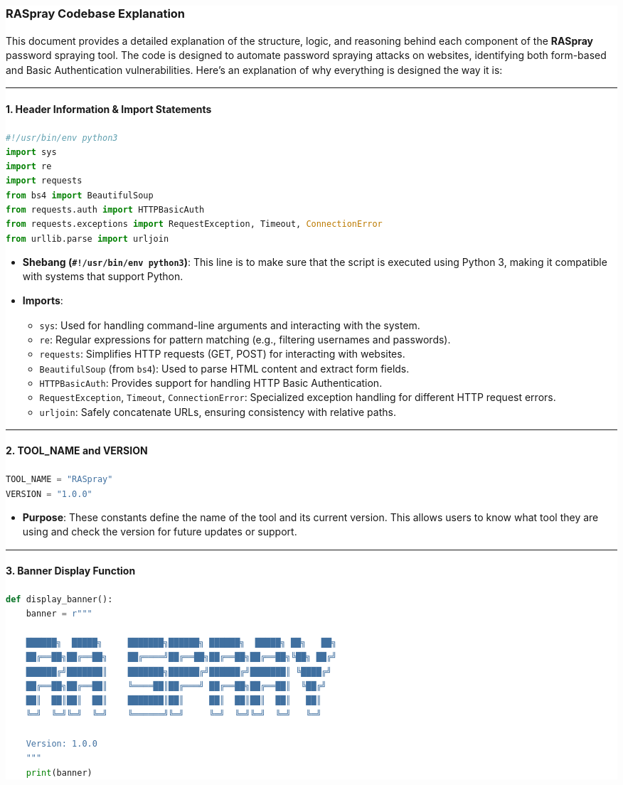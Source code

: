 ### RASpray Codebase Explanation

This document provides a detailed explanation of the structure, logic, and reasoning behind each component of the **RASpray** password spraying tool. The code is designed to automate password spraying attacks on websites, identifying both form-based and Basic Authentication vulnerabilities. Here’s an explanation of why everything is designed the way it is:

---

#### 1. **Header Information & Import Statements**

```python
#!/usr/bin/env python3
import sys
import re
import requests
from bs4 import BeautifulSoup
from requests.auth import HTTPBasicAuth
from requests.exceptions import RequestException, Timeout, ConnectionError
from urllib.parse import urljoin
```

- **Shebang (`#!/usr/bin/env python3`)**: This line is to make sure that the script is executed using Python 3, making it compatible with systems that support Python.
  
- **Imports**:
  - `sys`: Used for handling command-line arguments and interacting with the system.
  - `re`: Regular expressions for pattern matching (e.g., filtering usernames and passwords).
  - `requests`: Simplifies HTTP requests (GET, POST) for interacting with websites.
  - `BeautifulSoup` (from `bs4`): Used to parse HTML content and extract form fields.
  - `HTTPBasicAuth`: Provides support for handling HTTP Basic Authentication.
  - `RequestException`, `Timeout`, `ConnectionError`: Specialized exception handling for different HTTP request errors.
  - `urljoin`: Safely concatenate URLs, ensuring consistency with relative paths.

---

#### 2. **TOOL_NAME and VERSION**

```python
TOOL_NAME = "RASpray"
VERSION = "1.0.0"
```

- **Purpose**: These constants define the name of the tool and its current version. This allows users to know what tool they are using and check the version for future updates or support.

---

#### 3. **Banner Display Function**

```python
def display_banner():
    banner = r"""
    
    ██████╗  █████╗     ███████╗██████╗ ██████╗  █████╗ ██╗   ██╗
    ██╔══██╗██╔══██╗    ██╔════╝██╔══██╗██╔══██╗██╔══██╗╚██╗ ██╔╝
    ██████╔╝███████║    ███████╗██████╔╝██████╔╝███████║ ╚████╔╝ 
    ██╔══██╗██╔══██║    ╚════██║██╔═══╝ ██╔══██╗██╔══██║  ╚██╔╝  
    ██║  ██║██║  ██║    ███████║██║     ██║  ██║██║  ██║   ██║   
    ╚═╝  ╚═╝╚═╝  ╚═╝    ╚══════╝╚═╝     ╚═╝  ╚═╝╚═╝  ╚═╝   ╚═╝   
                                                             
    Version: 1.0.0
    """
    print(banner)
```
